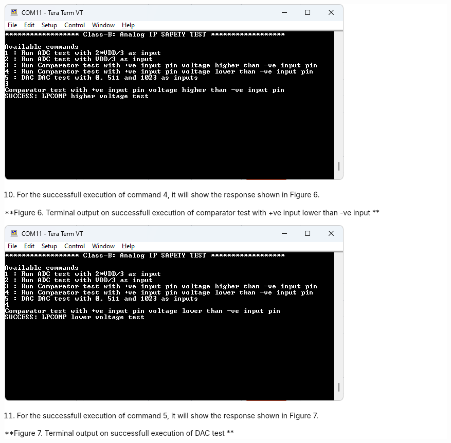    ![](images/terminal-comp-high-out.png)
  
10. For the successfull execution of command 4, it will show the response shown in Figure 6.

   **Figure 6. Terminal output on successfull execution of comparator test with +ve input lower than -ve input **

   ![](images/terminal-comp-low-out.png)

11. For the successfull execution of command 5, it will show the response shown in Figure 7.

   **Figure 7. Terminal output on successfull execution of DAC test **
